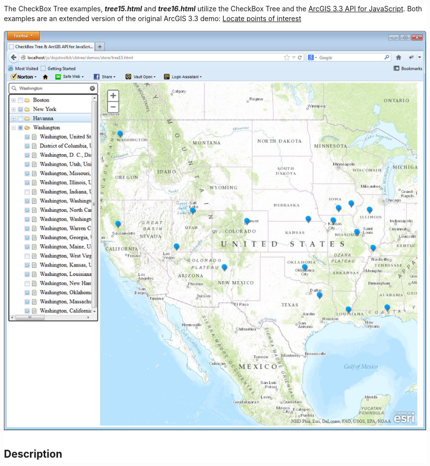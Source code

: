 The CheckBox Tree examples, **_tree15.html_** and **_tree16.html_** utilize the
CheckBox Tree and the [ArcGIS 3.3 API for JavaScript](http://help.arcgis.com/en/webapi/javascript/arcgis/). 
Both examples are an extended version of the original ArcGIS 3.3 demo: [Locate points 
of interest](http://help.arcgis.com/en/webapi/javascript/arcgis/jssamples/#sample/locator_poi)

<img src="images/ArcGIS.png" alt="ArcGIS Map"></img>

## Description

